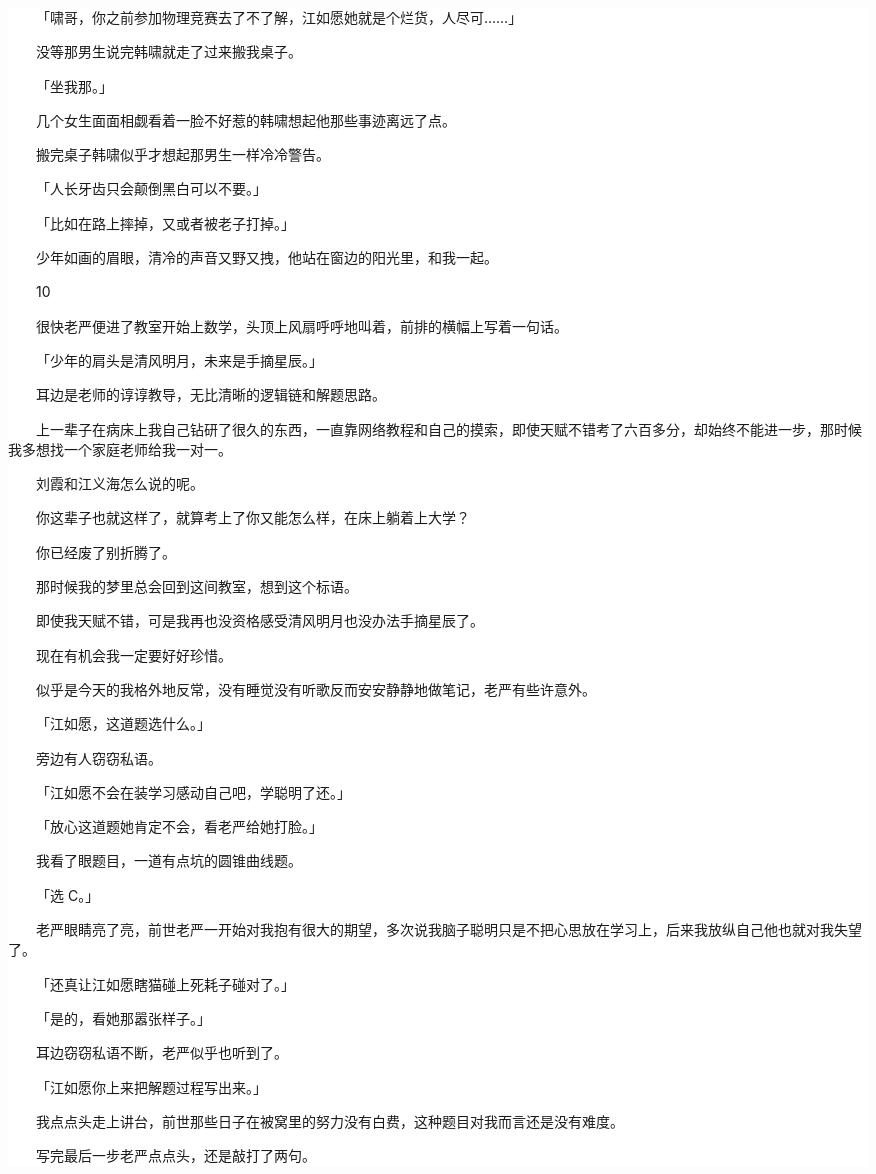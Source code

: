 &emsp;&emsp;「啸哥，你之前参加物理竞赛去了不了解，江如愿她就是个烂货，人尽可……」  
  
&emsp;&emsp;没等那男生说完韩啸就走了过来搬我桌子。  
  
&emsp;&emsp;「坐我那。」  
  
&emsp;&emsp;几个女生面面相觑看着一脸不好惹的韩啸想起他那些事迹离远了点。  
  
&emsp;&emsp;搬完桌子韩啸似乎才想起那男生一样冷冷警告。  
  
&emsp;&emsp;「人长牙齿只会颠倒黑白可以不要。」  
  
&emsp;&emsp;「比如在路上摔掉，又或者被老子打掉。」  
  
&emsp;&emsp;少年如画的眉眼，清冷的声音又野又拽，他站在窗边的阳光里，和我一起。  
  
&emsp;&emsp;10  
  
&emsp;&emsp;很快老严便进了教室开始上数学，头顶上风扇呼呼地叫着，前排的横幅上写着一句话。  
  
&emsp;&emsp;「少年的肩头是清风明月，未来是手摘星辰。」  
  
&emsp;&emsp;耳边是老师的谆谆教导，无比清晰的逻辑链和解题思路。  
  
&emsp;&emsp;上一辈子在病床上我自己钻研了很久的东西，一直靠网络教程和自己的摸索，即使天赋不错考了六百多分，却始终不能进一步，那时候我多想找一个家庭老师给我一对一。  
  
&emsp;&emsp;刘霞和江义海怎么说的呢。  
  
&emsp;&emsp;你这辈子也就这样了，就算考上了你又能怎么样，在床上躺着上大学？  
  
&emsp;&emsp;你已经废了别折腾了。  
  
&emsp;&emsp;那时候我的梦里总会回到这间教室，想到这个标语。  
  
&emsp;&emsp;即使我天赋不错，可是我再也没资格感受清风明月也没办法手摘星辰了。  
  
&emsp;&emsp;现在有机会我一定要好好珍惜。  
  
&emsp;&emsp;似乎是今天的我格外地反常，没有睡觉没有听歌反而安安静静地做笔记，老严有些许意外。  
  
&emsp;&emsp;「江如愿，这道题选什么。」  
  
&emsp;&emsp;旁边有人窃窃私语。  
  
&emsp;&emsp;「江如愿不会在装学习感动自己吧，学聪明了还。」  
  
&emsp;&emsp;「放心这道题她肯定不会，看老严给她打脸。」  
  
&emsp;&emsp;我看了眼题目，一道有点坑的圆锥曲线题。  
  
&emsp;&emsp;「选 C。」  
  
&emsp;&emsp;老严眼睛亮了亮，前世老严一开始对我抱有很大的期望，多次说我脑子聪明只是不把心思放在学习上，后来我放纵自己他也就对我失望了。  
  
&emsp;&emsp;「还真让江如愿瞎猫碰上死耗子碰对了。」  
  
&emsp;&emsp;「是的，看她那嚣张样子。」  
  
&emsp;&emsp;耳边窃窃私语不断，老严似乎也听到了。  
  
&emsp;&emsp;「江如愿你上来把解题过程写出来。」  
  
&emsp;&emsp;我点点头走上讲台，前世那些日子在被窝里的努力没有白费，这种题目对我而言还是没有难度。  
  
&emsp;&emsp;写完最后一步老严点点头，还是敲打了两句。  
  
